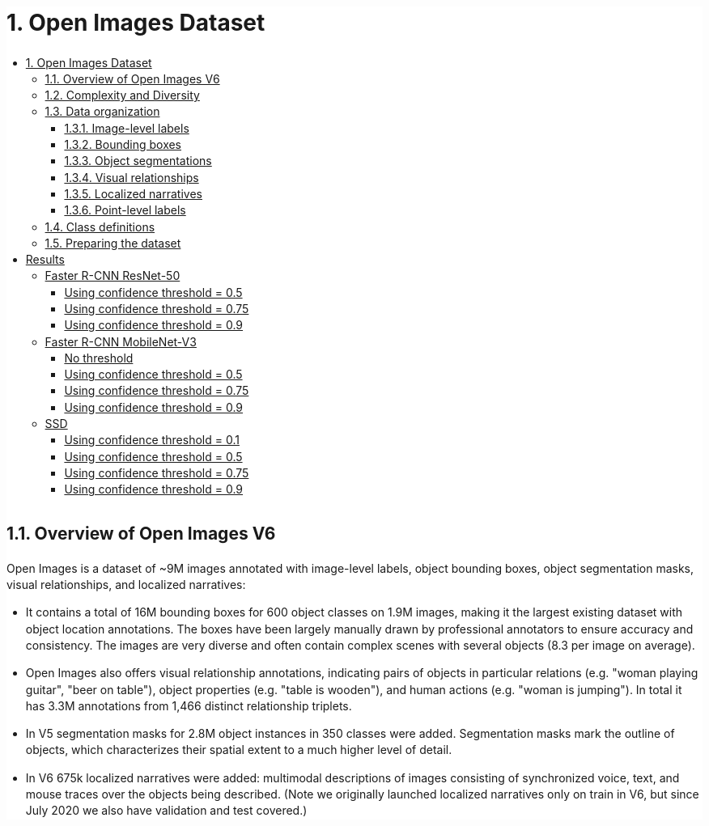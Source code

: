 # 1. Open Images Dataset

- [1. Open Images Dataset](#1-open-images-dataset)
  - [1.1. Overview of Open Images V6](#11-overview-of-open-images-v6)
  - [1.2. Complexity and Diversity](#12-complexity-and-diversity)
  - [1.3. Data organization](#13-data-organization)
    - [1.3.1. Image-level labels](#131-image-level-labels)
    - [1.3.2. Bounding boxes](#132-bounding-boxes)
    - [1.3.3. Object segmentations](#133-object-segmentations)
    - [1.3.4. Visual relationships](#134-visual-relationships)
    - [1.3.5. Localized narratives](#135-localized-narratives)
    - [1.3.6. Point-level labels](#136-point-level-labels)
  - [1.4. Class definitions](#14-class-definitions)
  - [1.5. Preparing the dataset](#15-preparing-the-dataset)
- [Results](#results)
  - [Faster R-CNN ResNet-50](#faster-r-cnn-resnet-50)
    - [Using confidence threshold = 0.5](#using-confidence-threshold--05)
    - [Using confidence threshold = 0.75](#using-confidence-threshold--075)
    - [Using confidence threshold = 0.9](#using-confidence-threshold--09)
  - [Faster R-CNN MobileNet-V3](#faster-r-cnn-mobilenet-v3)
    - [No threshold](#no-threshold)
    - [Using confidence threshold = 0.5](#using-confidence-threshold--05-1)
    - [Using confidence threshold = 0.75](#using-confidence-threshold--075-1)
    - [Using confidence threshold = 0.9](#using-confidence-threshold--09-1)
  - [SSD](#ssd)
    - [Using confidence threshold = 0.1](#using-confidence-threshold--01)
    - [Using confidence threshold = 0.5](#using-confidence-threshold--05-2)
    - [Using confidence threshold = 0.75](#using-confidence-threshold--075-2)
    - [Using confidence threshold = 0.9](#using-confidence-threshold--09-2)

## 1.1. Overview of Open Images V6

Open Images is a dataset of ~9M images annotated with image-level labels, object bounding boxes, object segmentation masks, visual relationships, and localized narratives:

- It contains a total of 16M bounding boxes for 600 object classes on 1.9M images, making it the largest existing dataset with object location annotations. The boxes have been largely manually drawn by professional annotators to ensure accuracy and consistency. The images are very diverse and often contain complex scenes with several objects (8.3 per image on average).

- Open Images also offers visual relationship annotations, indicating pairs of objects in particular relations (e.g. "woman playing guitar", "beer on table"), object properties (e.g. "table is wooden"), and human actions (e.g. "woman is jumping"). In total it has 3.3M annotations from 1,466 distinct relationship triplets.

- In V5 segmentation masks for 2.8M object instances in 350 classes were added. Segmentation masks mark the outline of objects, which characterizes their spatial extent to a much higher level of detail.

- In V6 675k localized narratives were added: multimodal descriptions of images consisting of synchronized voice, text, and mouse traces over the objects being described. (Note we originally launched localized narratives only on train in V6, but since July 2020 we also have validation and test covered.)

